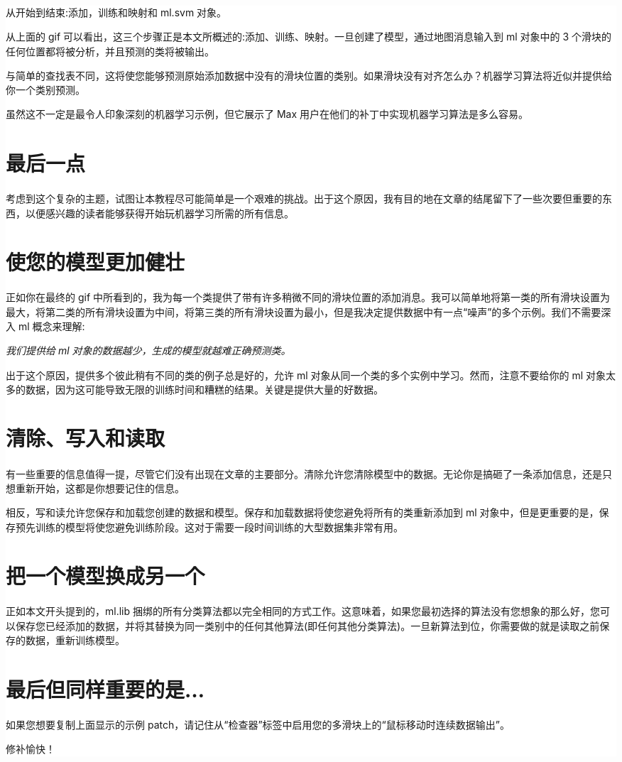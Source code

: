 从开始到结束:添加，训练和映射和 ml.svm 对象。

从上面的 gif 可以看出，这三个步骤正是本文所概述的:添加、训练、映射。一旦创建了模型，通过地图消息输入到 ml 对象中的 3 个滑块的任何位置都将被分析，并且预测的类将被输出。

与简单的查找表不同，这将使您能够预测原始添加数据中没有的滑块位置的类别。如果滑块没有对齐怎么办？机器学习算法将近似并提供给你一个类别预测。

虽然这不一定是最令人印象深刻的机器学习示例，但它展示了 Max 用户在他们的补丁中实现机器学习算法是多么容易。

# 最后一点

考虑到这个复杂的主题，试图让本教程尽可能简单是一个艰难的挑战。出于这个原因，我有目的地在文章的结尾留下了一些次要但重要的东西，以便感兴趣的读者能够获得开始玩机器学习所需的所有信息。

# 使您的模型更加健壮

正如你在最终的 gif 中所看到的，我为每一个类提供了带有许多稍微不同的滑块位置的添加消息。我可以简单地将第一类的所有滑块设置为最大，将第二类的所有滑块设置为中间，将第三类的所有滑块设置为最小，但是我决定提供数据中有一点“噪声”的多个示例。我们不需要深入 ml 概念来理解:

*我们提供给 ml 对象的数据越少，生成的模型就越难正确预测类。*

出于这个原因，提供多个彼此稍有不同的类的例子总是好的，允许 ml 对象从同一个类的多个实例中学习。然而，注意不要给你的 ml 对象太多的数据，因为这可能导致无限的训练时间和糟糕的结果。关键是提供大量的好数据。

# 清除、写入和读取

有一些重要的信息值得一提，尽管它们没有出现在文章的主要部分。清除允许您清除模型中的数据。无论你是搞砸了一条添加信息，还是只想重新开始，这都是你想要记住的信息。

相反，写和读允许您保存和加载您创建的数据和模型。保存和加载数据将使您避免将所有的类重新添加到 ml 对象中，但是更重要的是，保存预先训练的模型将使您避免训练阶段。这对于需要一段时间训练的大型数据集非常有用。

# 把一个模型换成另一个

正如本文开头提到的，ml.lib 捆绑的所有分类算法都以完全相同的方式工作。这意味着，如果您最初选择的算法没有您想象的那么好，您可以保存您已经添加的数据，并将其替换为同一类别中的任何其他算法(即任何其他分类算法)。一旦新算法到位，你需要做的就是读取之前保存的数据，重新训练模型。

# 最后但同样重要的是…

如果您想要复制上面显示的示例 patch，请记住从“检查器”标签中启用您的多滑块上的“鼠标移动时连续数据输出”。

修补愉快！